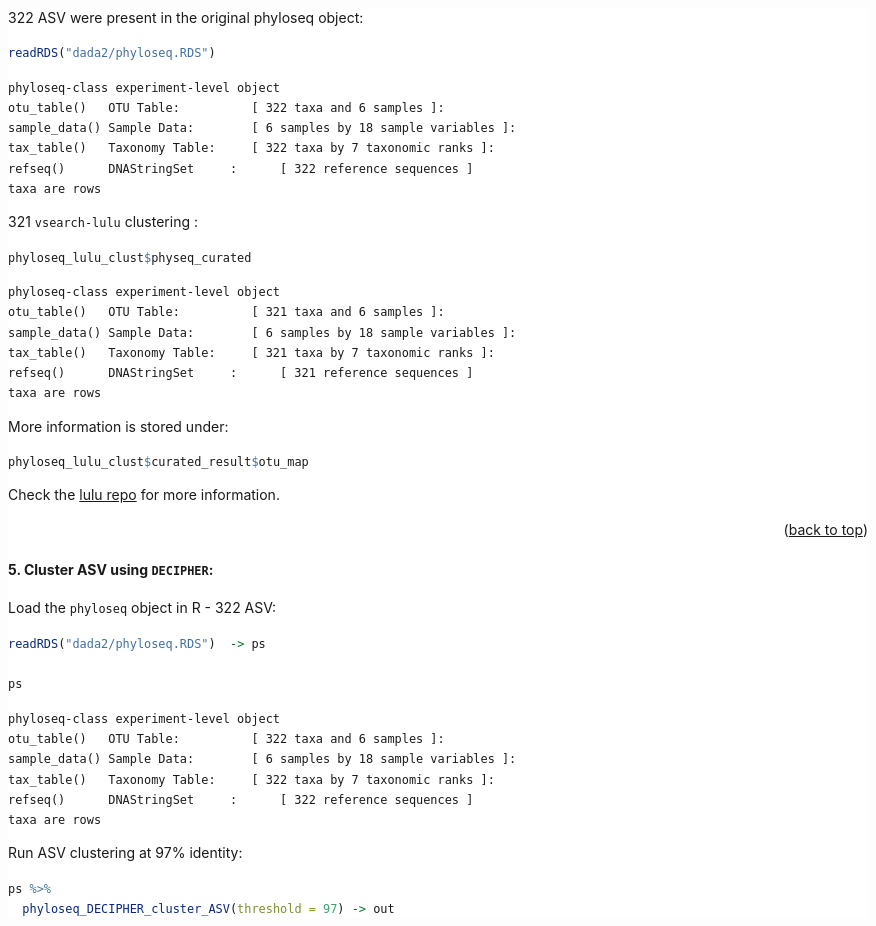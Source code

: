 322 ASV were present in the original phyloseq object:

```R
readRDS("dada2/phyloseq.RDS")
```
```
phyloseq-class experiment-level object
otu_table()   OTU Table:          [ 322 taxa and 6 samples ]:
sample_data() Sample Data:        [ 6 samples by 18 sample variables ]:
tax_table()   Taxonomy Table:     [ 322 taxa by 7 taxonomic ranks ]:
refseq()      DNAStringSet     :      [ 322 reference sequences ]
taxa are rows
```

321 `vsearch-lulu` clustering :

```R
phyloseq_lulu_clust$physeq_curated
```
```
phyloseq-class experiment-level object
otu_table()   OTU Table:          [ 321 taxa and 6 samples ]:
sample_data() Sample Data:        [ 6 samples by 18 sample variables ]:
tax_table()   Taxonomy Table:     [ 321 taxa by 7 taxonomic ranks ]:
refseq()      DNAStringSet     :      [ 321 reference sequences ]
taxa are rows
```

More information is stored under:

```R
phyloseq_lulu_clust$curated_result$otu_map
```
Check the [lulu repo](https://github.com/tobiasgf/lulu#tutorial) for more information.

<p align="right">(<a href="#top">back to top</a>)</p>

#### 5. Cluster ASV using `DECIPHER`:


Load the `phyloseq` object in R - 322 ASV:

```R
readRDS("dada2/phyloseq.RDS")  -> ps

ps
```
```
phyloseq-class experiment-level object
otu_table()   OTU Table:          [ 322 taxa and 6 samples ]:
sample_data() Sample Data:        [ 6 samples by 18 sample variables ]:
tax_table()   Taxonomy Table:     [ 322 taxa by 7 taxonomic ranks ]:
refseq()      DNAStringSet     :      [ 322 reference sequences ]
taxa are rows
```

Run ASV clustering at 97% identity:

```R
ps %>% 
  phyloseq_DECIPHER_cluster_ASV(threshold = 97) -> out
```
